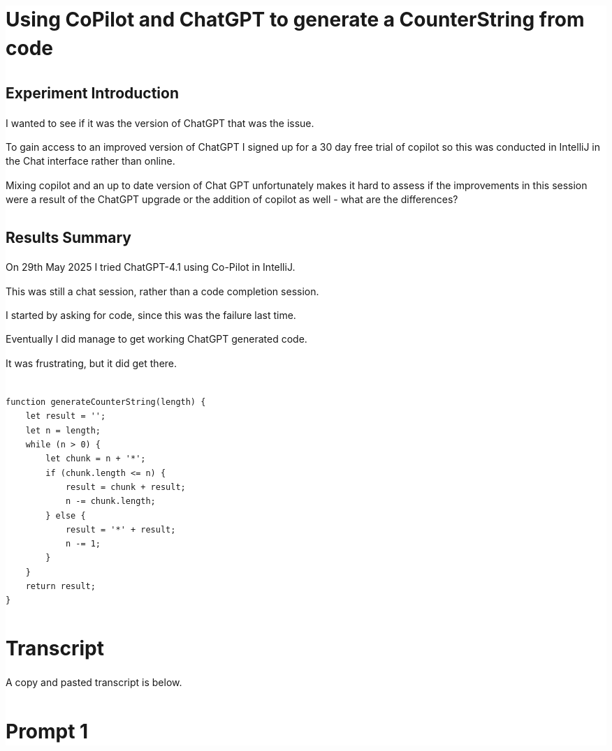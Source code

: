 # Using CoPilot and ChatGPT to generate a CounterString from code

## Experiment Introduction

I wanted to see if it was the version of ChatGPT that was the issue.

To gain access to an improved version of ChatGPT I signed up for a 30 day free trial of copilot so this was conducted in IntelliJ in the Chat interface rather than online.

Mixing copilot and an up to date version of Chat GPT unfortunately makes it hard to assess if the improvements in this session were a result of the ChatGPT upgrade or the addition of copilot as well - what are the differences?

## Results Summary

On 29th May 2025 I tried ChatGPT-4.1 using Co-Pilot in IntelliJ.

This was still a chat session, rather than a code completion session.

I started by asking for code, since this was the failure last time.

Eventually I did manage to get working ChatGPT generated code.

It was frustrating, but it did get there.

``` 

function generateCounterString(length) { 
    let result = ''; 
    let n = length; 
    while (n > 0) { 
        let chunk = n + '*'; 
        if (chunk.length <= n) { 
            result = chunk + result; 
            n -= chunk.length; 
        } else { 
            result = '*' + result; 
            n -= 1; 
        } 
    } 
    return result; 
} 

```


# Transcript

A copy and pasted transcript is below.

# Prompt 1
